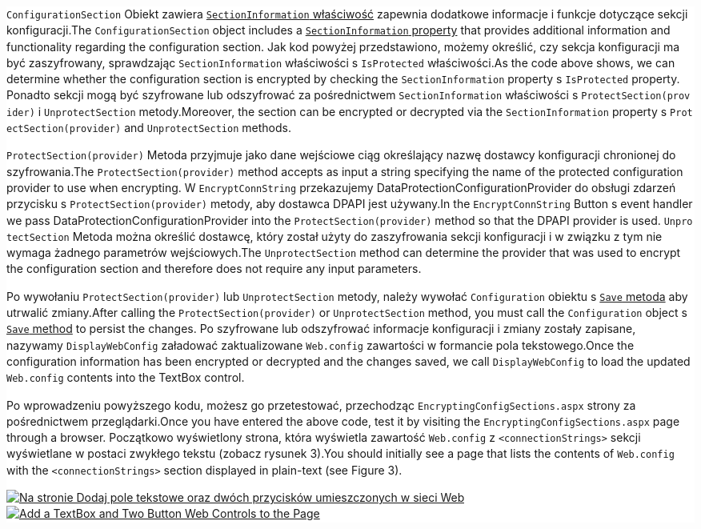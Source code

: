 <span data-ttu-id="8c6c2-177">`ConfigurationSection` Obiekt zawiera [ `SectionInformation` właściwość](https://msdn.microsoft.com/library/system.configuration.configurationsection.sectioninformation.aspx) zapewnia dodatkowe informacje i funkcje dotyczące sekcji konfiguracji.</span><span class="sxs-lookup"><span data-stu-id="8c6c2-177">The `ConfigurationSection` object includes a [`SectionInformation` property](https://msdn.microsoft.com/library/system.configuration.configurationsection.sectioninformation.aspx) that provides additional information and functionality regarding the configuration section.</span></span> <span data-ttu-id="8c6c2-178">Jak kod powyżej przedstawiono, możemy określić, czy sekcja konfiguracji ma być zaszyfrowany, sprawdzając `SectionInformation` właściwości s `IsProtected` właściwości.</span><span class="sxs-lookup"><span data-stu-id="8c6c2-178">As the code above shows, we can determine whether the configuration section is encrypted by checking the `SectionInformation` property s `IsProtected` property.</span></span> <span data-ttu-id="8c6c2-179">Ponadto sekcji mogą być szyfrowane lub odszyfrować za pośrednictwem `SectionInformation` właściwości s `ProtectSection(provider)` i `UnprotectSection` metody.</span><span class="sxs-lookup"><span data-stu-id="8c6c2-179">Moreover, the section can be encrypted or decrypted via the `SectionInformation` property s `ProtectSection(provider)` and `UnprotectSection` methods.</span></span>

<span data-ttu-id="8c6c2-180">`ProtectSection(provider)` Metoda przyjmuje jako dane wejściowe ciąg określający nazwę dostawcy konfiguracji chronionej do szyfrowania.</span><span class="sxs-lookup"><span data-stu-id="8c6c2-180">The `ProtectSection(provider)` method accepts as input a string specifying the name of the protected configuration provider to use when encrypting.</span></span> <span data-ttu-id="8c6c2-181">W `EncryptConnString` przekazujemy DataProtectionConfigurationProvider do obsługi zdarzeń przycisku s `ProtectSection(provider)` metody, aby dostawca DPAPI jest używany.</span><span class="sxs-lookup"><span data-stu-id="8c6c2-181">In the `EncryptConnString` Button s event handler we pass DataProtectionConfigurationProvider into the `ProtectSection(provider)` method so that the DPAPI provider is used.</span></span> <span data-ttu-id="8c6c2-182">`UnprotectSection` Metoda można określić dostawcę, który został użyty do zaszyfrowania sekcji konfiguracji i w związku z tym nie wymaga żadnego parametrów wejściowych.</span><span class="sxs-lookup"><span data-stu-id="8c6c2-182">The `UnprotectSection` method can determine the provider that was used to encrypt the configuration section and therefore does not require any input parameters.</span></span>

<span data-ttu-id="8c6c2-183">Po wywołaniu `ProtectSection(provider)` lub `UnprotectSection` metody, należy wywołać `Configuration` obiektu s [ `Save` metoda](https://msdn.microsoft.com/library/system.configuration.configuration.save.aspx) aby utrwalić zmiany.</span><span class="sxs-lookup"><span data-stu-id="8c6c2-183">After calling the `ProtectSection(provider)` or `UnprotectSection` method, you must call the `Configuration` object s [`Save` method](https://msdn.microsoft.com/library/system.configuration.configuration.save.aspx) to persist the changes.</span></span> <span data-ttu-id="8c6c2-184">Po szyfrowane lub odszyfrować informacje konfiguracji i zmiany zostały zapisane, nazywamy `DisplayWebConfig` załadować zaktualizowane `Web.config` zawartości w formancie pola tekstowego.</span><span class="sxs-lookup"><span data-stu-id="8c6c2-184">Once the configuration information has been encrypted or decrypted and the changes saved, we call `DisplayWebConfig` to load the updated `Web.config` contents into the TextBox control.</span></span>

<span data-ttu-id="8c6c2-185">Po wprowadzeniu powyższego kodu, możesz go przetestować, przechodząc `EncryptingConfigSections.aspx` strony za pośrednictwem przeglądarki.</span><span class="sxs-lookup"><span data-stu-id="8c6c2-185">Once you have entered the above code, test it by visiting the `EncryptingConfigSections.aspx` page through a browser.</span></span> <span data-ttu-id="8c6c2-186">Początkowo wyświetlony strona, która wyświetla zawartość `Web.config` z `<connectionStrings>` sekcji wyświetlane w postaci zwykłego tekstu (zobacz rysunek 3).</span><span class="sxs-lookup"><span data-stu-id="8c6c2-186">You should initially see a page that lists the contents of `Web.config` with the `<connectionStrings>` section displayed in plain-text (see Figure 3).</span></span>


<span data-ttu-id="8c6c2-187">[![Na stronie Dodaj pole tekstowe oraz dwóch przycisków umieszczonych w sieci Web](protecting-connection-strings-and-other-configuration-information-vb/_static/image8.png)](protecting-connection-strings-and-other-configuration-information-vb/_static/image7.png)</span><span class="sxs-lookup"><span data-stu-id="8c6c2-187">[![Add a TextBox and Two Button Web Controls to the Page](protecting-connection-strings-and-other-configuration-information-vb/_static/image8.png)](protecting-connection-strings-and-other-configuration-information-vb/_static/image7.png)</span></span>
